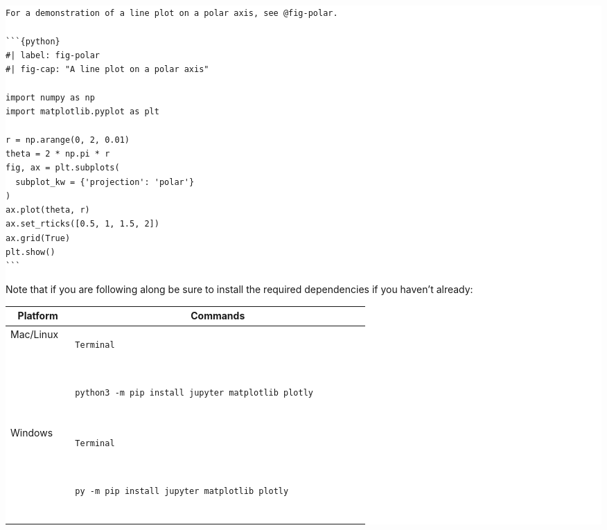     For a demonstration of a line plot on a polar axis, see @fig-polar.

    ```{python}
    #| label: fig-polar
    #| fig-cap: "A line plot on a polar axis"

    import numpy as np
    import matplotlib.pyplot as plt

    r = np.arange(0, 2, 0.01)
    theta = 2 * np.pi * r
    fig, ax = plt.subplots(
      subplot_kw = {'projection': 'polar'} 
    )
    ax.plot(theta, r)
    ax.set_rticks([0.5, 1, 1.5, 2])
    ax.grid(True)
    plt.show()
    ```

Note that if you are following along be sure to install the required
dependencies if you haven’t already:

<table class="table" style="width:89%;">
<colgroup>
<col style="width: 16%" />
<col style="width: 73%" />
</colgroup>
<thead>
<tr class="header header">
<th>Platform</th>
<th>Commands</th>
</tr>
</thead>
<tbody>
<tr class="odd odd">
<td>Mac/Linux</td>
<td><div class="code-with-filename">
<div class="code-with-filename-file">
<pre><code>Terminal</code></pre>
</div>
<div id="cb4" class="sourceCode" data-filename="Terminal">
<div class="sourceCode" id="cb2"><pre
class="sourceCode bash code-with-copy"><code class="sourceCode bash"><span id="cb2-1"><a href="#cb2-1" aria-hidden="true" tabindex="-1"></a><span class="ex">python3</span> <span class="at">-m</span> pip install jupyter matplotlib plotly</span></code></pre></div>
</div>
</div></td>
</tr>
<tr class="even even">
<td>Windows</td>
<td><div class="code-with-filename">
<div class="code-with-filename-file">
<pre><code>Terminal</code></pre>
</div>
<div id="cb5" class="sourceCode" data-filename="Terminal">
<div class="sourceCode" id="cb4"><pre
class="sourceCode powershell code-with-copy"><code class="sourceCode powershell"><span id="cb4-1"><a href="#cb4-1" aria-hidden="true" tabindex="-1"></a>py <span class="op">-</span>m pip install jupyter matplotlib plotly</span></code></pre></div>
</div>
</div></td>
</tr>
</tbody>
</table>
